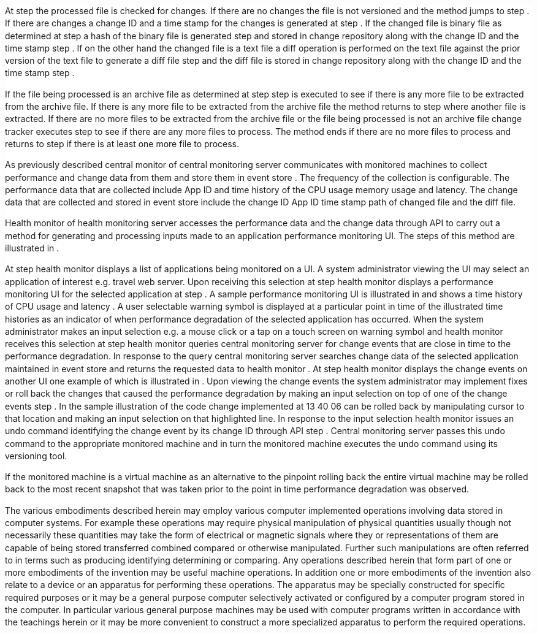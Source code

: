 At step the processed file is checked for changes. If there are no changes the file is not versioned and the method jumps to step . If there are changes a change ID and a time stamp for the changes is generated at step . If the changed file is binary file as determined at step a hash of the binary file is generated step and stored in change repository along with the change ID and the time stamp step . If on the other hand the changed file is a text file a diff operation is performed on the text file against the prior version of the text file to generate a diff file step and the diff file is stored in change repository along with the change ID and the time stamp step .

If the file being processed is an archive file as determined at step step is executed to see if there is any more file to be extracted from the archive file. If there is any more file to be extracted from the archive file the method returns to step where another file is extracted. If there are no more files to be extracted from the archive file or the file being processed is not an archive file change tracker executes step to see if there are any more files to process. The method ends if there are no more files to process and returns to step if there is at least one more file to process.

As previously described central monitor of central monitoring server communicates with monitored machines to collect performance and change data from them and store them in event store . The frequency of the collection is configurable. The performance data that are collected include App ID and time history of the CPU usage memory usage and latency. The change data that are collected and stored in event store include the change ID App ID time stamp path of changed file and the diff file.

Health monitor of health monitoring server accesses the performance data and the change data through API to carry out a method for generating and processing inputs made to an application performance monitoring UI. The steps of this method are illustrated in .

At step health monitor displays a list of applications being monitored on a UI. A system administrator viewing the UI may select an application of interest e.g. travel web server. Upon receiving this selection at step health monitor displays a performance monitoring UI for the selected application at step . A sample performance monitoring UI is illustrated in and shows a time history of CPU usage and latency . A user selectable warning symbol is displayed at a particular point in time of the illustrated time histories as an indicator of when performance degradation of the selected application has occurred. When the system administrator makes an input selection e.g. a mouse click or a tap on a touch screen on warning symbol and health monitor receives this selection at step health monitor queries central monitoring server for change events that are close in time to the performance degradation. In response to the query central monitoring server searches change data of the selected application maintained in event store and returns the requested data to health monitor . At step health monitor displays the change events on another UI one example of which is illustrated in . Upon viewing the change events the system administrator may implement fixes or roll back the changes that caused the performance degradation by making an input selection on top of one of the change events step . In the sample illustration of the code change implemented at 13 40 06 can be rolled back by manipulating cursor to that location and making an input selection on that highlighted line. In response to the input selection health monitor issues an undo command identifying the change event by its change ID through API step . Central monitoring server passes this undo command to the appropriate monitored machine and in turn the monitored machine executes the undo command using its versioning tool.

If the monitored machine is a virtual machine as an alternative to the pinpoint rolling back the entire virtual machine may be rolled back to the most recent snapshot that was taken prior to the point in time performance degradation was observed.

The various embodiments described herein may employ various computer implemented operations involving data stored in computer systems. For example these operations may require physical manipulation of physical quantities usually though not necessarily these quantities may take the form of electrical or magnetic signals where they or representations of them are capable of being stored transferred combined compared or otherwise manipulated. Further such manipulations are often referred to in terms such as producing identifying determining or comparing. Any operations described herein that form part of one or more embodiments of the invention may be useful machine operations. In addition one or more embodiments of the invention also relate to a device or an apparatus for performing these operations. The apparatus may be specially constructed for specific required purposes or it may be a general purpose computer selectively activated or configured by a computer program stored in the computer. In particular various general purpose machines may be used with computer programs written in accordance with the teachings herein or it may be more convenient to construct a more specialized apparatus to perform the required operations.
